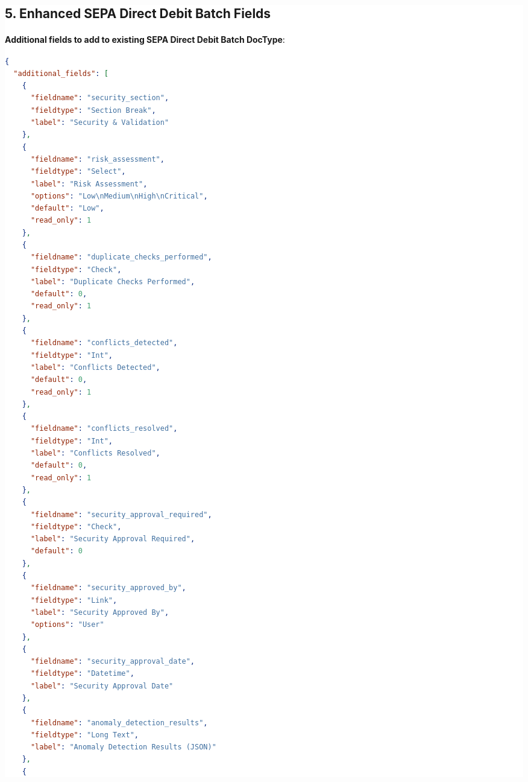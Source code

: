 ## 5. Enhanced SEPA Direct Debit Batch Fields

**Additional fields to add to existing SEPA Direct Debit Batch DocType**:

```json
{
  "additional_fields": [
    {
      "fieldname": "security_section",
      "fieldtype": "Section Break",
      "label": "Security & Validation"
    },
    {
      "fieldname": "risk_assessment",
      "fieldtype": "Select",
      "label": "Risk Assessment",
      "options": "Low\nMedium\nHigh\nCritical",
      "default": "Low",
      "read_only": 1
    },
    {
      "fieldname": "duplicate_checks_performed",
      "fieldtype": "Check",
      "label": "Duplicate Checks Performed",
      "default": 0,
      "read_only": 1
    },
    {
      "fieldname": "conflicts_detected",
      "fieldtype": "Int",
      "label": "Conflicts Detected",
      "default": 0,
      "read_only": 1
    },
    {
      "fieldname": "conflicts_resolved",
      "fieldtype": "Int", 
      "label": "Conflicts Resolved",
      "default": 0,
      "read_only": 1
    },
    {
      "fieldname": "security_approval_required",
      "fieldtype": "Check",
      "label": "Security Approval Required",
      "default": 0
    },
    {
      "fieldname": "security_approved_by",
      "fieldtype": "Link",
      "label": "Security Approved By",
      "options": "User"
    },
    {
      "fieldname": "security_approval_date",
      "fieldtype": "Datetime",
      "label": "Security Approval Date"
    },
    {
      "fieldname": "anomaly_detection_results",
      "fieldtype": "Long Text",
      "label": "Anomaly Detection Results (JSON)"
    },
    {
```